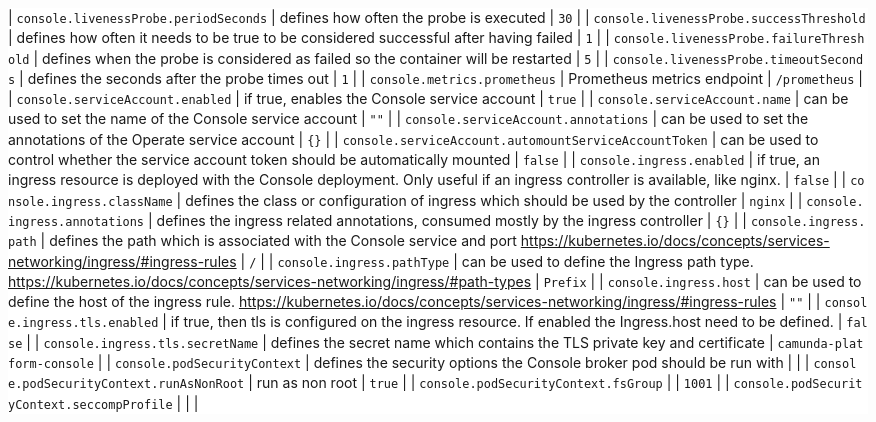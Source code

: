| `console.livenessProbe.periodSeconds`                       | defines how often the probe is executed                                                                                                                                              | `30`                       |
| `console.livenessProbe.successThreshold`                    | defines how often it needs to be true to be considered successful after having failed                                                                                                | `1`                        |
| `console.livenessProbe.failureThreshold`                    | defines when the probe is considered as failed so the container will be restarted                                                                                                    | `5`                        |
| `console.livenessProbe.timeoutSeconds`                      | defines the seconds after the probe times out                                                                                                                                        | `1`                        |
| `console.metrics.prometheus`                                | Prometheus metrics endpoint                                                                                                                                                          | `/prometheus`              |
| `console.serviceAccount.enabled`                            | if true, enables the Console service account                                                                                                                                         | `true`                     |
| `console.serviceAccount.name`                               | can be used to set the name of the Console service account                                                                                                                           | `""`                       |
| `console.serviceAccount.annotations`                        | can be used to set the annotations of the Operate service account                                                                                                                    | `{}`                       |
| `console.serviceAccount.automountServiceAccountToken`       | can be used to control whether the service account token should be automatically mounted                                                                                             | `false`                    |
| `console.ingress.enabled`                                   | if true, an ingress resource is deployed with the Console deployment. Only useful if an ingress controller is available, like nginx.                                                 | `false`                    |
| `console.ingress.className`                                 | defines the class or configuration of ingress which should be used by the controller                                                                                                 | `nginx`                    |
| `console.ingress.annotations`                               | defines the ingress related annotations, consumed mostly by the ingress controller                                                                                                   | `{}`                       |
| `console.ingress.path`                                      | defines the path which is associated with the Console service and port https://kubernetes.io/docs/concepts/services-networking/ingress/#ingress-rules                                | `/`                        |
| `console.ingress.pathType`                                  | can be used to define the Ingress path type. https://kubernetes.io/docs/concepts/services-networking/ingress/#path-types                                                             | `Prefix`                   |
| `console.ingress.host`                                      | can be used to define the host of the ingress rule. https://kubernetes.io/docs/concepts/services-networking/ingress/#ingress-rules                                                   | `""`                       |
| `console.ingress.tls.enabled`                               | if true, then tls is configured on the ingress resource. If enabled the Ingress.host need to be defined.                                                                             | `false`                    |
| `console.ingress.tls.secretName`                            | defines the secret name which contains the TLS private key and certificate                                                                                                           | `camunda-platform-console` |
| `console.podSecurityContext`                                | defines the security options the Console broker pod should be run with                                                                                                               |                            |
| `console.podSecurityContext.runAsNonRoot`                   | run as non root                                                                                                                                                                      | `true`                     |
| `console.podSecurityContext.fsGroup`                        |                                                                                                                                                                                      | `1001`                     |
| `console.podSecurityContext.seccompProfile`                 |                                                                                                                                                                                      |                            |